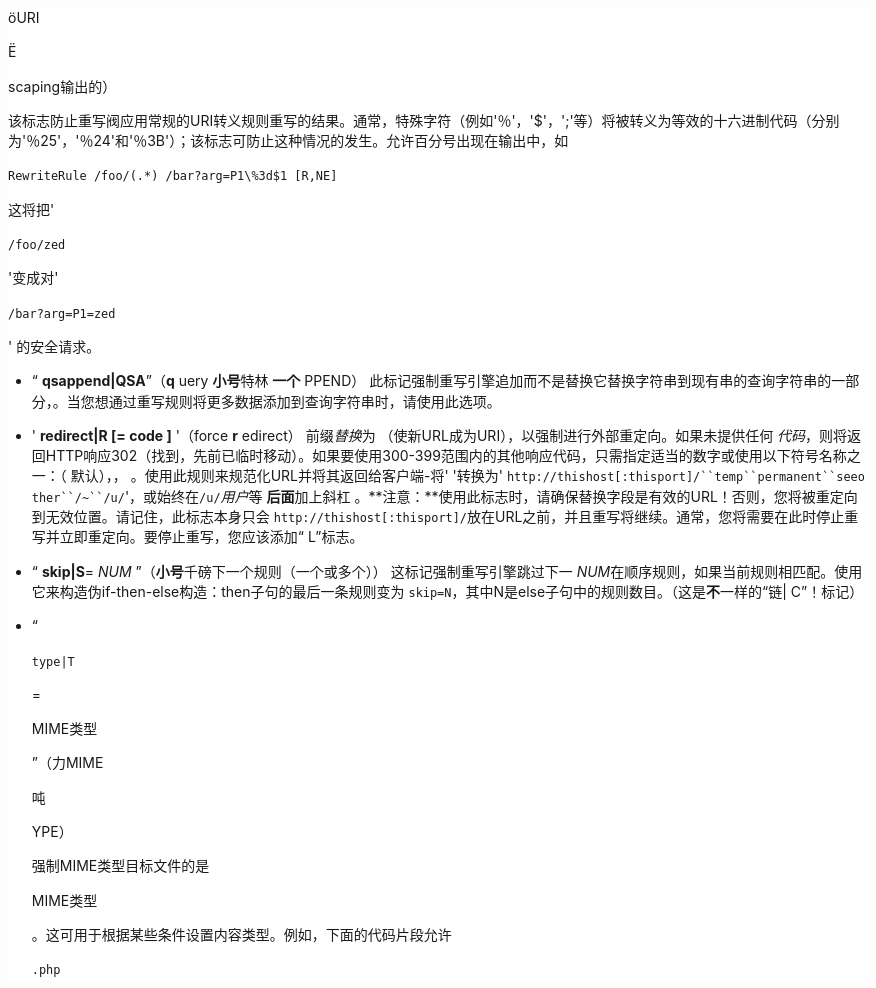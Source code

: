    öURI 

  Ë

   scaping输出的）

  该标志防止重写阀应用常规的URI转义规则重写的结果。通常，特殊字符（例如'％'，'$'，';'等）将被转义为等效的十六进制代码（分别为'％25'，'％24'和'％3B'）；该标志可防止这种情况的发生。允许百分号出现在输出中，如

  ```
  RewriteRule /foo/(.*) /bar?arg=P1\%3d$1 [R,NE]
  ```

  这将把' 

  ```
  /foo/zed
  ```

  '变成对' 

  ```
  /bar?arg=P1=zed
  ```

  ' 的安全请求。

- “ **qsappend|QSA**”（**q** uery **小号**特林 **一个** PPEND）
  此标记强制重写引擎追加而不是替换它替换字符串到现有串的查询字符串的一部分，。当您想通过重写规则将更多数据添加到查询字符串时，请使用此选项。

- ' **redirect|R [= code ]** '（force **r** edirect） 前缀*替换*为 （使新URL成为URI），以强制进行外部重定向。如果未提供任何 *代码*，则将返回HTTP响应302（找到，先前已临时移动）。如果要使用300-399范围内的其他响应代码，只需指定适当的数字或使用以下符号名称之一：（ 默认），， 。使用此规则来规范化URL并将其返回给客户端-将' '转换为'
  `http://thishost[:thisport]/``temp``permanent``seeother``/~``/u/`'，或始终在`/u/`*用户*等
  **后面**加上斜杠 。**注意：**使用此标志时，请确保替换字段是有效的URL！否则，您将被重定向到无效位置。请记住，此标志本身只会 `http://thishost[:thisport]/`放在URL之前，并且重写将继续。通常，您将需要在此时停止重写并立即重定向。要停止重写，您应该添加“ L”标志。

- “ **skip|S**= *NUM* ”（**小号**千磅下一个规则（一个或多个））
  这标记强制重写引擎跳过下一 *NUM*在顺序规则，如果当前规则相匹配。使用它来构造伪if-then-else构造：then子句的最后一条规则变为 `skip=N`，其中N是else子句中的规则数目。（这是**不**一样的“链| C”！标记）

- “ 

  `type|T`

  = 

  MIME类型

   ”（力MIME 

  吨

   YPE）

  强制MIME类型目标文件的是 

  MIME类型

  。这可用于根据某些条件设置内容类型。例如，下面的代码片段允许

  ```
  .php
  ```
